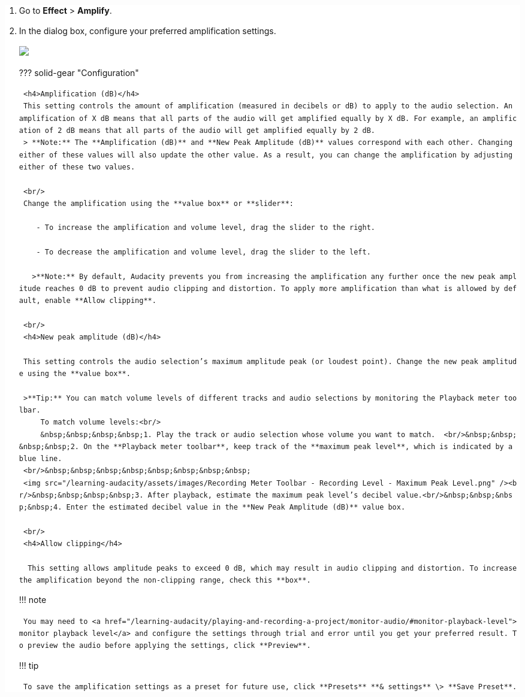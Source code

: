 1. Go to **Effect** \> **Amplify**.

1. In the dialog box, configure your preferred amplification settings.

    <img src="/learning-audacity/assets/images/Amplify dialog box.png" />

    ??? solid-gear "Configuration"

        <h4>Amplification (dB)</h4>
        This setting controls the amount of amplification (measured in decibels or dB) to apply to the audio selection. An amplification of X dB means that all parts of the audio will get amplified equally by X dB. For example, an amplification of 2 dB means that all parts of the audio will get amplified equally by 2 dB.
        > **Note:** The **Amplification (dB)** and **New Peak Amplitude (dB)** values correspond with each other. Changing either of these values will also update the other value. As a result, you can change the amplification by adjusting either of these two values. 
        
        <br/>
        Change the amplification using the **value box** or **slider**:

           - To increase the amplification and volume level, drag the slider to the right.

           - To decrease the amplification and volume level, drag the slider to the left.
  
          >**Note:** By default, Audacity prevents you from increasing the amplification any further once the new peak amplitude reaches 0 dB to prevent audio clipping and distortion. To apply more amplification than what is allowed by default, enable **Allow clipping**.
        
        <br/>
        <h4>New peak amplitude (dB)</h4>

        This setting controls the audio selection’s maximum amplitude peak (or loudest point). Change the new peak amplitude using the **value box**.

        >**Tip:** You can match volume levels of different tracks and audio selections by monitoring the Playback meter toolbar.  
            To match volume levels:<br/>
            &nbsp;&nbsp;&nbsp;&nbsp;1. Play the track or audio selection whose volume you want to match.  <br/>&nbsp;&nbsp;&nbsp;&nbsp;2. On the **Playback meter toolbar**, keep track of the **maximum peak level**, which is indicated by a blue line.
        <br/>&nbsp;&nbsp;&nbsp;&nbsp;&nbsp;&nbsp;&nbsp;&nbsp;
        <img src="/learning-audacity/assets/images/Recording Meter Toolbar - Recording Level - Maximum Peak Level.png" /><br/>&nbsp;&nbsp;&nbsp;&nbsp;3. After playback, estimate the maximum peak level’s decibel value.<br/>&nbsp;&nbsp;&nbsp;&nbsp;4. Enter the estimated decibel value in the **New Peak Amplitude (dB)** value box.
        
        <br/>
        <h4>Allow clipping</h4>

         This setting allows amplitude peaks to exceed 0 dB, which may result in audio clipping and distortion. To increase the amplification beyond the non-clipping range, check this **box**.

    !!! note 

        You may need to <a href="/learning-audacity/playing-and-recording-a-project/monitor-audio/#monitor-playback-level">monitor playback level</a> and configure the settings through trial and error until you get your preferred result. To preview the audio before applying the settings, click **Preview**.

    !!! tip

        To save the amplification settings as a preset for future use, click **Presets** **& settings** \> **Save Preset**.
